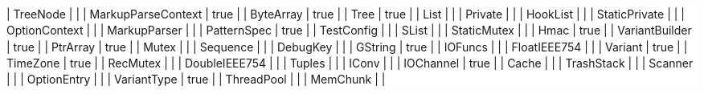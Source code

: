 | TreeNode                       |         | 
| MarkupParseContext             | true    | 
| ByteArray                      | true    | 
| Tree                           | true    | 
| List                           |         | 
| Private                        |         | 
| HookList                       |         | 
| StaticPrivate                  |         | 
| OptionContext                  |         | 
| MarkupParser                   |         | 
| PatternSpec                    | true    | 
| TestConfig                     |         | 
| SList                          |         | 
| StaticMutex                    |         | 
| Hmac                           | true    | 
| VariantBuilder                 | true    | 
| PtrArray                       | true    | 
| Mutex                          |         | 
| Sequence                       |         | 
| DebugKey                       |         | 
| GString                        | true    | 
| IOFuncs                        |         | 
| FloatIEEE754                   |         | 
| Variant                        | true    | 
| TimeZone                       | true    | 
| RecMutex                       |         | 
| DoubleIEEE754                  |         | 
| Tuples                         |         | 
| IConv                          |         | 
| IOChannel                      | true    | 
| Cache                          |         | 
| TrashStack                     |         | 
| Scanner                        |         | 
| OptionEntry                    |         | 
| VariantType                    | true    | 
| ThreadPool                     |         | 
| MemChunk                       |         | 